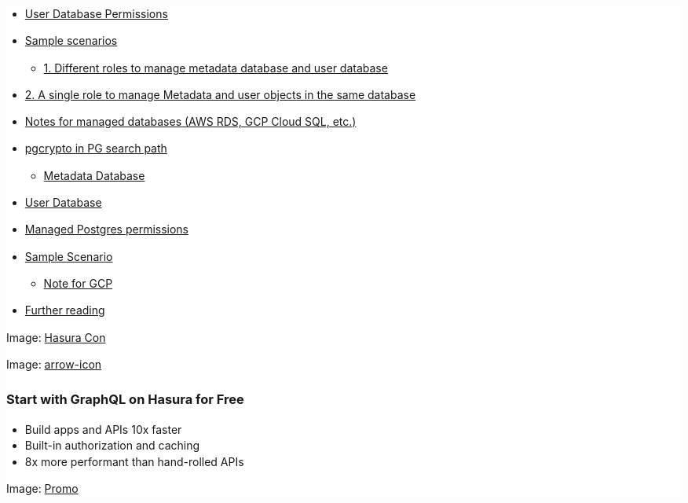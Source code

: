 - [ User Database Permissions ](https://hasura.io/docs/latest/deployment/postgres-requirements/#managed-pg-permissions/#user-database-permissions)
- [ Sample scenarios ](https://hasura.io/docs/latest/deployment/postgres-requirements/#managed-pg-permissions/#sample-scenarios)
    - [ 1. Different roles to manage metadata database and user database ](https://hasura.io/docs/latest/deployment/postgres-requirements/#managed-pg-permissions/#1-different-roles-to-manage-metadata-database-and-user-database)

- [ 2. A single role to manage Metadata and user objects in the same database ](https://hasura.io/docs/latest/deployment/postgres-requirements/#managed-pg-permissions/#2-a-single-role-to-manage-metadata-and-user-objects-in-the-same-database)

- [ Notes for managed databases (AWS RDS, GCP Cloud SQL, etc.) ](https://hasura.io/docs/latest/deployment/postgres-requirements/#managed-pg-permissions/#notes-for-managed-databases-aws-rds-gcp-cloud-sql-etc)
- [ pgcrypto in PG search path ](https://hasura.io/docs/latest/deployment/postgres-requirements/#managed-pg-permissions/#pgcrypto-in-pg-search-path)
    - [ Metadata Database ](https://hasura.io/docs/latest/deployment/postgres-requirements/#managed-pg-permissions/#metadata-database)

- [ User Database ](https://hasura.io/docs/latest/deployment/postgres-requirements/#managed-pg-permissions/#user-database)
- [ Managed Postgres permissions ](https://hasura.io/docs/latest/deployment/postgres-requirements/#managed-pg-permissions/#managed-pg-permissions)
- [ Sample Scenario ](https://hasura.io/docs/latest/deployment/postgres-requirements/#managed-pg-permissions/#sample-scenario)
    - [ Note for GCP ](https://hasura.io/docs/latest/deployment/postgres-requirements/#managed-pg-permissions/#note-for-gcp)
- [ Further reading ](https://hasura.io/docs/latest/deployment/postgres-requirements/#managed-pg-permissions/#further-reading)


Image: [ Hasura Con ](https://res.cloudinary.com/dh8fp23nd/image/upload/v1686154570/hasura-con-2023/has-con-light-date_r2a2ud.png)

Image: [ arrow-icon ](https://res.cloudinary.com/dh8fp23nd/image/upload/v1683723549/main-web/chevron-right_ldbi7d.png)

### Start with GraphQL on Hasura for Free

- Build apps and APIs 10x faster
- Built-in authorization and caching
- 8x more performant than hand-rolled APIs


Image: [ Promo ](https://hasura.io/docs/assets/images/hasura-free-ff60e409244e0ea12b5a3045d1a9096b.png)